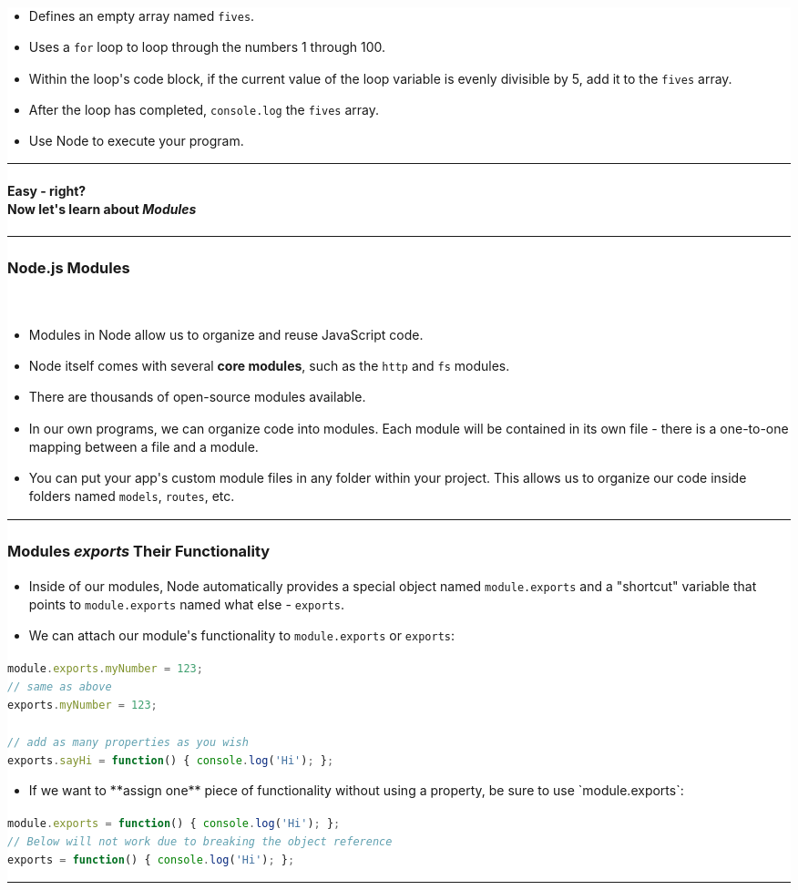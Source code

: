   - Defines an empty array named `fives`.
  - Uses a `for` loop to loop through the numbers 1 through 100.
  - Within the loop's code block, if the current value of the loop variable is evenly divisible by 5, add it to the `fives` array.
  - After the loop has completed, `console.log` the `fives` array.

- Use Node to execute your program.

---

#### Easy - right?<br>Now let's learn about <em>Modules</em>

---

### Node.js Modules
<br>

- Modules in Node allow us to organize and reuse JavaScript code.

- Node itself comes with several **core modules**, such as the `http` and `fs` modules.

- There are thousands of open-source modules available.

- In our own programs, we can organize code into modules. Each module will be contained in its own file - there is a one-to-one mapping between a file and a module.

- You can put your app's custom module files in any folder within your project. This allows us to organize our code inside folders named `models`, `routes`, etc.

---

### Modules <em>exports</em> Their Functionality

- Inside of our modules, Node automatically provides a special object named `module.exports` and a "shortcut" variable that points to `module.exports` named what else - `exports`.

- We can attach our module's functionality to `module.exports` or `exports`:

```js
module.exports.myNumber = 123;
// same as above
exports.myNumber = 123;

// add as many properties as you wish
exports.sayHi = function() { console.log('Hi'); };
```

- <p>If we want to **assign one** piece of functionality without using a property, be sure to use `module.exports`:</p>

```js
module.exports = function() { console.log('Hi'); };
// Below will not work due to breaking the object reference
exports = function() { console.log('Hi'); };
```

---
